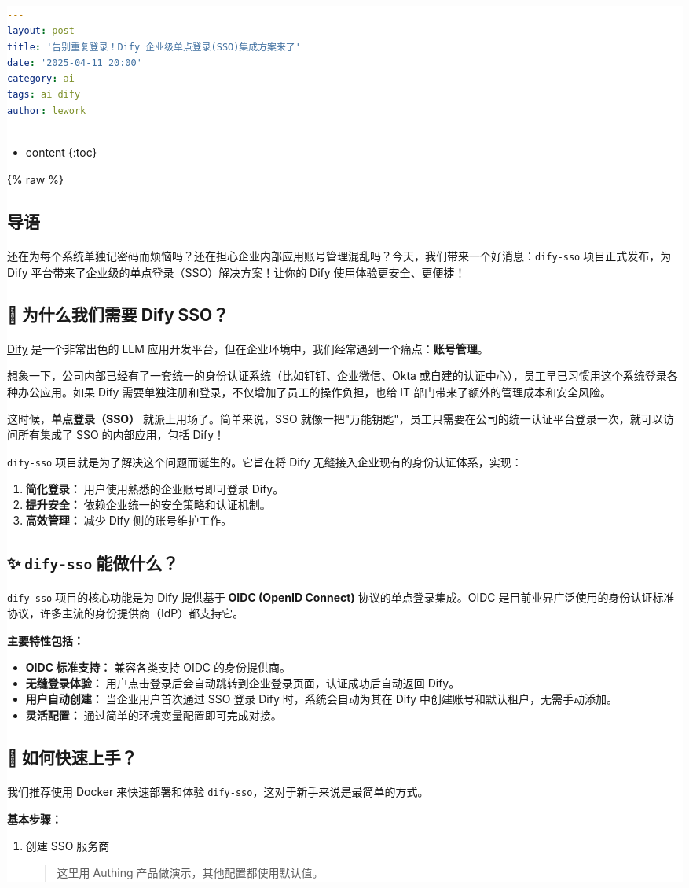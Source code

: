 ```yaml
---
layout: post
title: '告别重复登录！Dify 企业级单点登录(SSO)集成方案来了'
date: '2025-04-11 20:00'
category: ai
tags: ai dify
author: lework
---
```


- content
  {:toc}

{% raw %}

## 导语

还在为每个系统单独记密码而烦恼吗？还在担心企业内部应用账号管理混乱吗？今天，我们带来一个好消息：`dify-sso` 项目正式发布，为 Dify 平台带来了企业级的单点登录（SSO）解决方案！让你的 Dify 使用体验更安全、更便捷！

## 🤔 为什么我们需要 Dify SSO？

[Dify](https://github.com/langgenius/dify) 是一个非常出色的 LLM 应用开发平台，但在企业环境中，我们经常遇到一个痛点：**账号管理**。

想象一下，公司内部已经有了一套统一的身份认证系统（比如钉钉、企业微信、Okta 或自建的认证中心），员工早已习惯用这个系统登录各种办公应用。如果 Dify 需要单独注册和登录，不仅增加了员工的操作负担，也给 IT 部门带来了额外的管理成本和安全风险。

这时候，**单点登录（SSO）** 就派上用场了。简单来说，SSO 就像一把"万能钥匙"，员工只需要在公司的统一认证平台登录一次，就可以访问所有集成了 SSO 的内部应用，包括 Dify！

`dify-sso` 项目就是为了解决这个问题而诞生的。它旨在将 Dify 无缝接入企业现有的身份认证体系，实现：

1. **简化登录：** 用户使用熟悉的企业账号即可登录 Dify。
2. **提升安全：** 依赖企业统一的安全策略和认证机制。
3. **高效管理：** 减少 Dify 侧的账号维护工作。

## ✨ `dify-sso` 能做什么？

`dify-sso` 项目的核心功能是为 Dify 提供基于 **OIDC (OpenID Connect)** 协议的单点登录集成。OIDC 是目前业界广泛使用的身份认证标准协议，许多主流的身份提供商（IdP）都支持它。

**主要特性包括：**

- **OIDC 标准支持：** 兼容各类支持 OIDC 的身份提供商。
- **无缝登录体验：** 用户点击登录后会自动跳转到企业登录页面，认证成功后自动返回 Dify。
- **用户自动创建：** 当企业用户首次通过 SSO 登录 Dify 时，系统会自动为其在 Dify 中创建账号和默认租户，无需手动添加。
- **灵活配置：** 通过简单的环境变量配置即可完成对接。

## 🚀 如何快速上手？

我们推荐使用 Docker 来快速部署和体验 `dify-sso`，这对于新手来说是最简单的方式。

**基本步骤：**

1. 创建 SSO 服务商

   > 这里用 Authing 产品做演示，其他配置都使用默认值。
